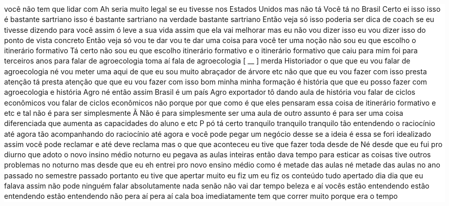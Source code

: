 você não tem que lidar com Ah seria
muito legal se eu tivesse nos Estados
Unidos mas não tá Você tá no Brasil
Certo ei isso
isso é bastante sartriano isso é
bastante sartriano na verdade bastante
sartriano Então veja só isso poderia ser
dica de coach se eu tivesse dizendo para
você assim ó leve a sua vida assim que
ela vai melhorar mas eu não vou dizer
isso eu vou dizer isso do ponto de vista
concreto Então veja só vou te dar vou te
dar uma coisa para você ter uma noção
não sou eu que escolho o itinerário
formativo Tá certo não sou eu que
escolho itinerário formativo e o
itinerário formativo que caiu para mim
foi para terceiros
anos para falar de agroecologia
toma aí fala de agroecologia [ __ ] merda
Historiador o que que eu vou falar de
agroecologia né vou meter uma aqui de
que eu sou muito abraçador de árvore etc
não que que eu vou fazer com isso presta
atenção tá presta atenção que que eu vou
fazer com isso bom minha minha formação
é história que que eu posso fazer com
agroecologia e história Agro né então
assim Brasil é um país Agro exportador
tô dando aula de história vou falar de
ciclos
econômicos vou falar de ciclos
econômicos não porque por que como é que
eles pensaram essa coisa de itinerário
formativo e etc e tal não é para ser
simplesmente
Ã Não é para simplesmente ser uma aula
de outro assunto é para ser uma coisa
diferenciada que aumenta as capacidades
do aluno e etc P pó tá certo tranquilo
tranquilo tranquilo tão entendendo o
raciocínio até agora tão acompanhando do
raciocínio até agora e você pode pegar
um negócio desse se a ideia é essa se
fori idealizado assim você pode reclamar
e até deve reclama mas o que que
aconteceu eu tive que fazer toda desde
de Né desde que eu fui pro diurno que
adoto o novo insino médio noturno eu
pegava as aulas inteiras então dava
tempo para esticar as coisas tive outros
problemas no noturno mas desde que eu eh
entrei pro novo ensino médio como é
metade das aulas né metade das aulas no
ano passado no semestre passado portanto
eu tive que apertar muito eu fiz um eu
fiz os conteúdo tudo apertado dia dia
que eu falava assim não pode ninguém
falar absolutamente nada senão não vai
dar
tempo beleza e aí vocês estão entendendo
estão entendendo estão entendendo não
pera aí pera aí cala boa imediatamente
tem que correr muito porque era o tempo